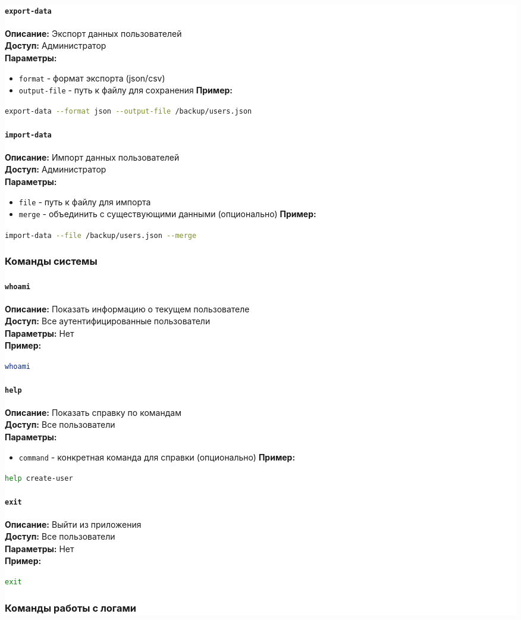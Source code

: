 #### `export-data`
**Описание:** Экспорт данных пользователей  
**Доступ:** Администратор  
**Параметры:**
- `format` - формат экспорта (json/csv)
- `output-file` - путь к файлу для сохранения
**Пример:**
```bash
export-data --format json --output-file /backup/users.json
```

#### `import-data`
**Описание:** Импорт данных пользователей  
**Доступ:** Администратор  
**Параметры:**
- `file` - путь к файлу для импорта
- `merge` - объединить с существующими данными (опционально)
**Пример:**
```bash
import-data --file /backup/users.json --merge
```

### Команды системы

#### `whoami`
**Описание:** Показать информацию о текущем пользователе  
**Доступ:** Все аутентифицированные пользователи  
**Параметры:** Нет  
**Пример:**
```bash
whoami
```

#### `help`
**Описание:** Показать справку по командам  
**Доступ:** Все пользователи  
**Параметры:**
- `command` - конкретная команда для справки (опционально)
**Пример:**
```bash
help create-user
```

#### `exit`
**Описание:** Выйти из приложения  
**Доступ:** Все пользователи  
**Параметры:** Нет  
**Пример:**
```bash
exit
```

### Команды работы с логами
